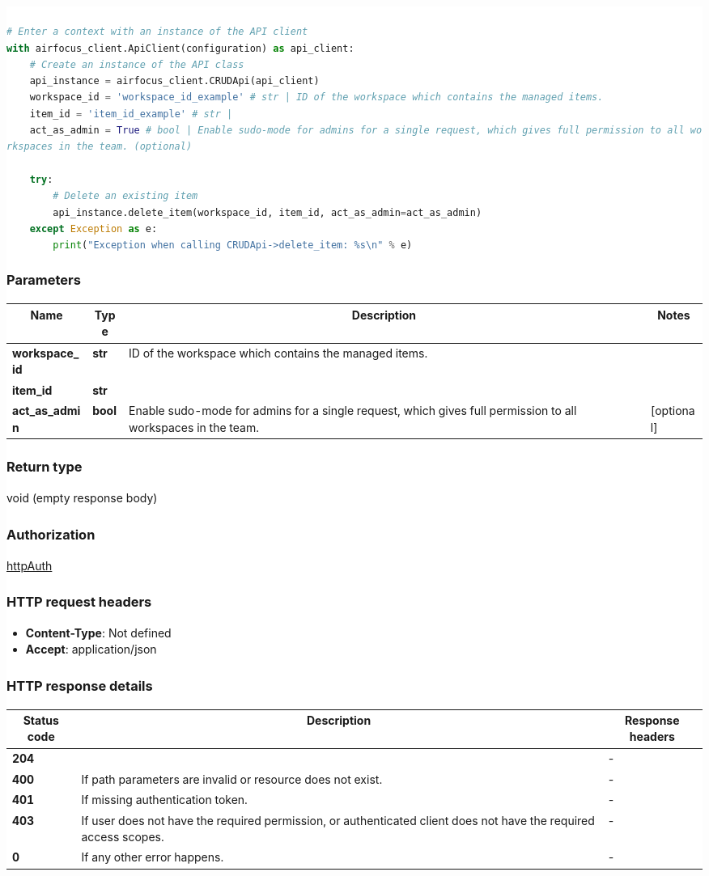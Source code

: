 ```python

# Enter a context with an instance of the API client
with airfocus_client.ApiClient(configuration) as api_client:
    # Create an instance of the API class
    api_instance = airfocus_client.CRUDApi(api_client)
    workspace_id = 'workspace_id_example' # str | ID of the workspace which contains the managed items.
    item_id = 'item_id_example' # str | 
    act_as_admin = True # bool | Enable sudo-mode for admins for a single request, which gives full permission to all workspaces in the team. (optional)

    try:
        # Delete an existing item
        api_instance.delete_item(workspace_id, item_id, act_as_admin=act_as_admin)
    except Exception as e:
        print("Exception when calling CRUDApi->delete_item: %s\n" % e)
```



### Parameters


Name | Type | Description  | Notes
------------- | ------------- | ------------- | -------------
 **workspace_id** | **str**| ID of the workspace which contains the managed items. | 
 **item_id** | **str**|  | 
 **act_as_admin** | **bool**| Enable sudo-mode for admins for a single request, which gives full permission to all workspaces in the team. | [optional] 

### Return type

void (empty response body)

### Authorization

[httpAuth](../README.md#httpAuth)

### HTTP request headers

 - **Content-Type**: Not defined
 - **Accept**: application/json

### HTTP response details

| Status code | Description | Response headers |
|-------------|-------------|------------------|
**204** |  |  -  |
**400** | If path parameters are invalid or resource does not exist. |  -  |
**401** | If missing authentication token. |  -  |
**403** | If user does not have the required permission, or authenticated client does not have the required access scopes. |  -  |
**0** | If any other error happens. |  -  |

